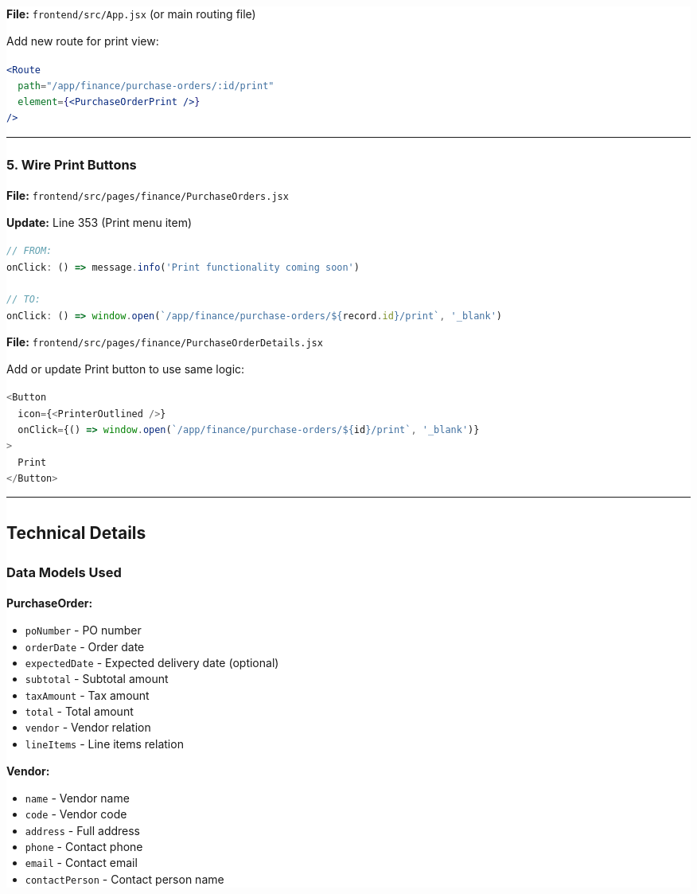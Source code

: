 **File:** `frontend/src/App.jsx` (or main routing file)

Add new route for print view:
```jsx
<Route
  path="/app/finance/purchase-orders/:id/print"
  element={<PurchaseOrderPrint />}
/>
```

---

### 5. Wire Print Buttons

**File:** `frontend/src/pages/finance/PurchaseOrders.jsx`

**Update:** Line 353 (Print menu item)
```javascript
// FROM:
onClick: () => message.info('Print functionality coming soon')

// TO:
onClick: () => window.open(`/app/finance/purchase-orders/${record.id}/print`, '_blank')
```

**File:** `frontend/src/pages/finance/PurchaseOrderDetails.jsx`

Add or update Print button to use same logic:
```javascript
<Button
  icon={<PrinterOutlined />}
  onClick={() => window.open(`/app/finance/purchase-orders/${id}/print`, '_blank')}
>
  Print
</Button>
```

---

## Technical Details

### Data Models Used

**PurchaseOrder:**
- `poNumber` - PO number
- `orderDate` - Order date
- `expectedDate` - Expected delivery date (optional)
- `subtotal` - Subtotal amount
- `taxAmount` - Tax amount
- `total` - Total amount
- `vendor` - Vendor relation
- `lineItems` - Line items relation

**Vendor:**
- `name` - Vendor name
- `code` - Vendor code
- `address` - Full address
- `phone` - Contact phone
- `email` - Contact email
- `contactPerson` - Contact person name
